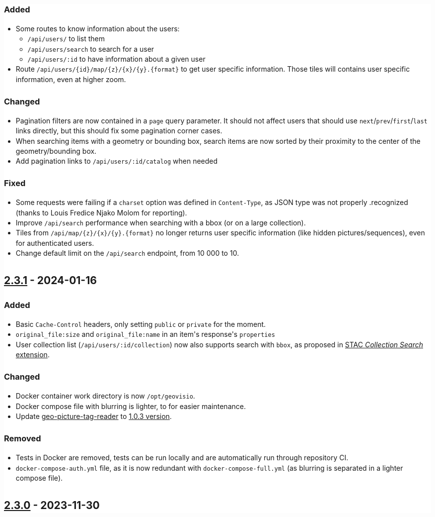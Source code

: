 ### Added

- Some routes to know information about the users:
  - `/api/users/` to list them
  - `/api/users/search` to search for a user
  - `/api/users/:id` to have information about a given user
- Route `/api/users/{id}/map/{z}/{x}/{y}.{format}` to get user specific information. Those tiles will contains user specific information, even at higher zoom.

### Changed

- Pagination filters are now contained in a `page` query parameter. It should not affect users that should use `next`/`prev`/`first`/`last` links directly, but this should fix some pagination corner cases.
- When searching items with a geometry or bounding box, search items are now sorted by their proximity to the center of the geometry/bounding box.
- Add pagination links to `/api/users/:id/catalog` when needed

### Fixed

- Some requests were failing if a `charset` option was defined in `Content-Type`, as JSON type was not properly .recognized (thanks to Louis Fredice Njako Molom for reporting).
- Improve `/api/search` performance when searching with a bbox (or on a large collection).
- Tiles from `/api/map/{z}/{x}/{y}.{format}` no longer returns user specific information (like hidden pictures/sequences), even for authenticated users.
- Change default limit on the `/api/search` endpoint, from 10 000 to 10.

## [2.3.1] - 2024-01-16

### Added

- Basic `Cache-Control` headers, only setting `public` or `private` for the moment.
- `original_file:size` and `original_file:name` in an item's response's `properties`
- User collection list (`/api/users/:id/collection`) now also supports search with `bbox`, as proposed in [STAC _Collection Search_ extension](https://github.com/stac-api-extensions/collection-search).

### Changed

- Docker container work directory is now `/opt/geovisio`.
- Docker compose file with blurring is lighter, to for easier maintenance.
- Update [geo-picture-tag-reader](https://gitlab.com/panoramax/server/geo-picture-tag-reader) to [1.0.3 version](https://gitlab.com/panoramax/server/geo-picture-tag-reader/-/tags/1.0.3).

### Removed

- Tests in Docker are removed, tests can be run locally and are automatically run through repository CI.
- `docker-compose-auth.yml` file, as it is now redundant with `docker-compose-full.yml` (as blurring is separated in a lighter compose file).

## [2.3.0] - 2023-11-30


[Unreleased]: https://gitlab.com/panoramax/server/api/-/compare/2.6.0...develop
[2.6.0]: https://gitlab.com/panoramax/server/api/-/compare/2.5.0...2.6.0
[2.5.0]: https://gitlab.com/panoramax/server/api/-/compare/2.4.0...2.5.0
[2.4.0]: https://gitlab.com/panoramax/server/api/-/compare/2.3.1...2.4.0
[2.3.1]: https://gitlab.com/panoramax/server/api/-/compare/2.3.0...2.3.1
[2.3.0]: https://gitlab.com/panoramax/server/api/-/compare/2.2.0...2.3.0
[2.2.0]: https://gitlab.com/panoramax/server/api/-/compare/2.1.1...2.2.0
[2.1.1]: https://gitlab.com/panoramax/server/api/-/compare/2.1.0...2.1.1
[2.1.0]: https://gitlab.com/panoramax/server/api/-/compare/2.0.2...2.1.0
[2.0.2]: https://gitlab.com/panoramax/server/api/-/compare/2.0.1...2.0.2
[2.0.1]: https://gitlab.com/panoramax/server/api/-/compare/2.0.0...2.0.1
[2.0.0]: https://gitlab.com/panoramax/server/api/-/compare/1.5.0...2.0.0
[1.5.0]: https://gitlab.com/panoramax/server/api/-/compare/1.4.1...1.5.0
[1.4.1]: https://gitlab.com/panoramax/server/api/-/compare/1.4.0...1.4.1
[1.4.0]: https://gitlab.com/panoramax/server/api/-/compare/1.3.1...1.4.0
[1.3.1]: https://gitlab.com/panoramax/server/api/-/compare/1.3.0...1.3.1
[1.3.0]: https://gitlab.com/panoramax/server/api/-/compare/1.2.0...1.3.0
[1.2.0]: https://gitlab.com/panoramax/server/api/-/compare/1.1.0...1.2.0
[1.1.0]: https://gitlab.com/panoramax/server/api/-/compare/1.0.0...1.1.0
[1.0.0]: https://gitlab.com/panoramax/server/api/-/commits/1.0.0